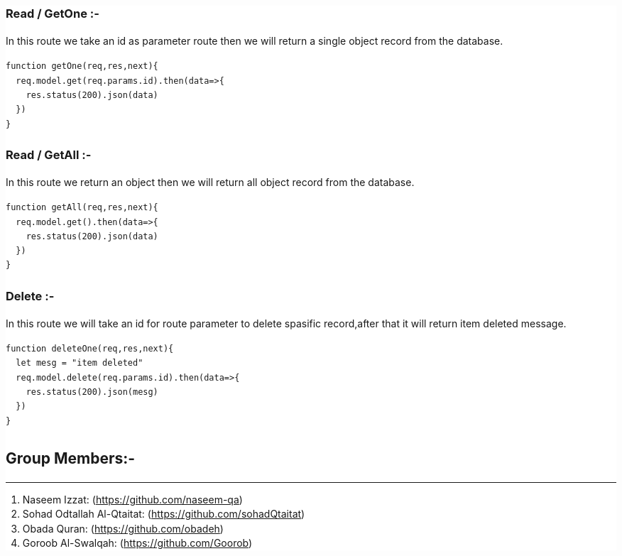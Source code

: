 ### Read / GetOne :-
In this route we take an id as parameter route then we will return a single object record from the database.
```
function getOne(req,res,next){
  req.model.get(req.params.id).then(data=>{
    res.status(200).json(data)
  })
}
```

### Read / GetAll :- 
In this route we return an object then we will return all object record from the database.
```
function getAll(req,res,next){
  req.model.get().then(data=>{
    res.status(200).json(data)
  })
}
```

### Delete :- 
In this route we will take an id for route parameter to delete spasific record,after that it will return item deleted message.
```
function deleteOne(req,res,next){
  let mesg = "item deleted"
  req.model.delete(req.params.id).then(data=>{
    res.status(200).json(mesg)
  })
}
```

## Group Members:-

***
1. Naseem Izzat: (https://github.com/naseem-qa)
2. Sohad Odtallah Al-Qtaitat: (https://github.com/sohadQtaitat)
3. Obada Quran: (https://github.com/obadeh)
4. Goroob Al-Swalqah: (https://github.com/Goorob)

